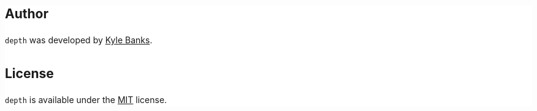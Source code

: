 ## Author

`depth` was developed by [Kyle Banks](https://twitter.com/kylewbanks).

## License

`depth` is available under the [MIT](./LICENSE) license.
